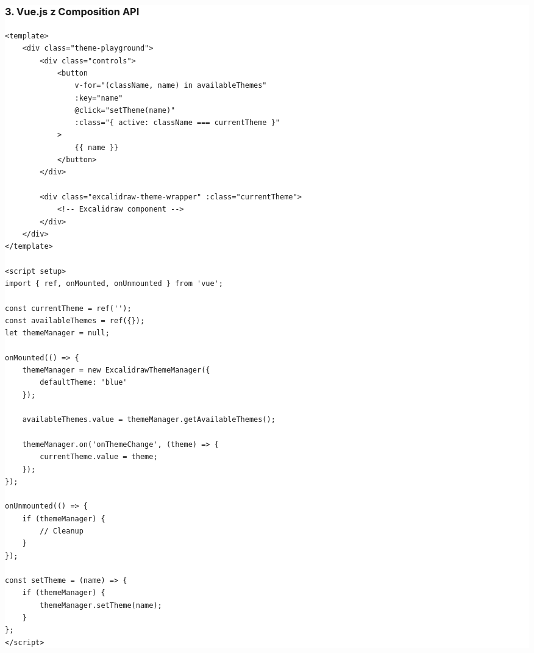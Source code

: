 ### 3. Vue.js z Composition API

```vue
<template>
    <div class="theme-playground">
        <div class="controls">
            <button 
                v-for="(className, name) in availableThemes" 
                :key="name"
                @click="setTheme(name)"
                :class="{ active: className === currentTheme }"
            >
                {{ name }}
            </button>
        </div>
        
        <div class="excalidraw-theme-wrapper" :class="currentTheme">
            <!-- Excalidraw component -->
        </div>
    </div>
</template>

<script setup>
import { ref, onMounted, onUnmounted } from 'vue';

const currentTheme = ref('');
const availableThemes = ref({});
let themeManager = null;

onMounted(() => {
    themeManager = new ExcalidrawThemeManager({
        defaultTheme: 'blue'
    });
    
    availableThemes.value = themeManager.getAvailableThemes();
    
    themeManager.on('onThemeChange', (theme) => {
        currentTheme.value = theme;
    });
});

onUnmounted(() => {
    if (themeManager) {
        // Cleanup
    }
});

const setTheme = (name) => {
    if (themeManager) {
        themeManager.setTheme(name);
    }
};
</script>
```
